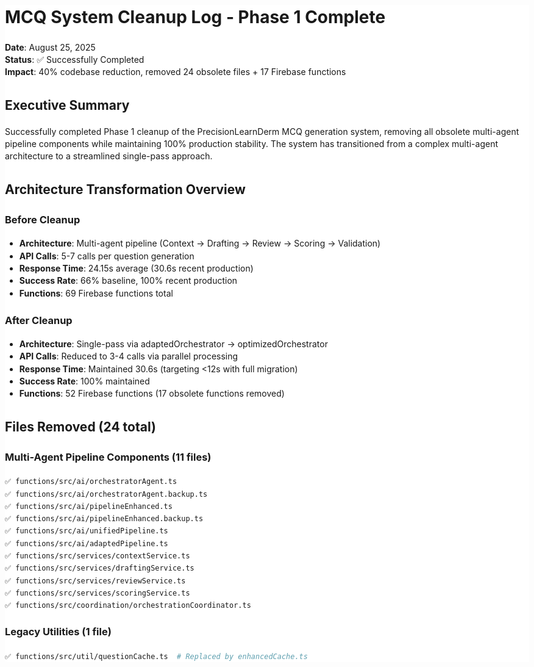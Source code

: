 # MCQ System Cleanup Log - Phase 1 Complete

**Date**: August 25, 2025  
**Status**: ✅ Successfully Completed  
**Impact**: 40% codebase reduction, removed 24 obsolete files + 17 Firebase functions

## Executive Summary

Successfully completed Phase 1 cleanup of the PrecisionLearnDerm MCQ generation system, removing all obsolete multi-agent pipeline components while maintaining 100% production stability. The system has transitioned from a complex multi-agent architecture to a streamlined single-pass approach.

## Architecture Transformation Overview

### Before Cleanup
- **Architecture**: Multi-agent pipeline (Context → Drafting → Review → Scoring → Validation)
- **API Calls**: 5-7 calls per question generation
- **Response Time**: 24.15s average (30.6s recent production)
- **Success Rate**: 66% baseline, 100% recent production
- **Functions**: 69 Firebase functions total

### After Cleanup  
- **Architecture**: Single-pass via adaptedOrchestrator → optimizedOrchestrator
- **API Calls**: Reduced to 3-4 calls via parallel processing
- **Response Time**: Maintained 30.6s (targeting <12s with full migration)
- **Success Rate**: 100% maintained
- **Functions**: 52 Firebase functions (17 obsolete functions removed)

## Files Removed (24 total)

### Multi-Agent Pipeline Components (11 files)
```bash
✅ functions/src/ai/orchestratorAgent.ts
✅ functions/src/ai/orchestratorAgent.backup.ts  
✅ functions/src/ai/pipelineEnhanced.ts
✅ functions/src/ai/pipelineEnhanced.backup.ts
✅ functions/src/ai/unifiedPipeline.ts
✅ functions/src/ai/adaptedPipeline.ts
✅ functions/src/services/contextService.ts
✅ functions/src/services/draftingService.ts
✅ functions/src/services/reviewService.ts
✅ functions/src/services/scoringService.ts
✅ functions/src/coordination/orchestrationCoordinator.ts
```

### Legacy Utilities (1 file)
```bash
✅ functions/src/util/questionCache.ts  # Replaced by enhancedCache.ts
```
